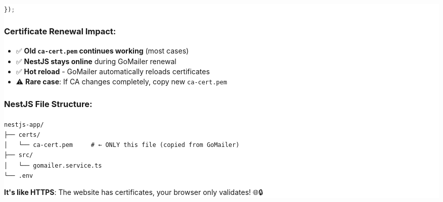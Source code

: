 ```typescript
});
```

### **Certificate Renewal Impact:**

- ✅ **Old `ca-cert.pem` continues working** (most cases)
- ✅ **NestJS stays online** during GoMailer renewal
- ✅ **Hot reload** - GoMailer automatically reloads certificates
- ⚠️ **Rare case**: If CA changes completely, copy new `ca-cert.pem`

### **NestJS File Structure:**

```
nestjs-app/
├── certs/
│   └── ca-cert.pem     # ← ONLY this file (copied from GoMailer)
├── src/
│   └── gomailer.service.ts
└── .env
```

**It's like HTTPS**: The website has certificates, your browser only validates! 🌐🔒
